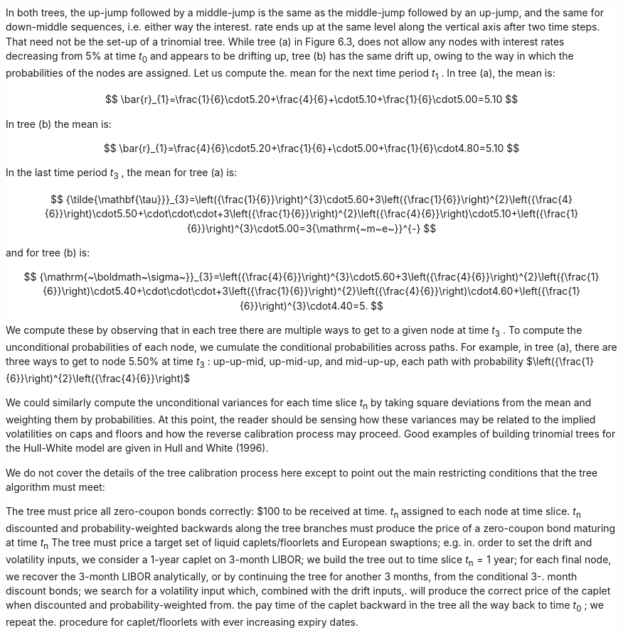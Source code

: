 In both trees, the up-jump followed by a middle-jump is the same as the middle-jump followed by an up-jump, and the same for down-middle sequences, i.e. either way the interest. rate ends up at the same level along the vertical axis after two time steps. That need not be the set-up of a trinomial tree. While tree (a) in Figure 6.3, does not allow any nodes with interest rates decreasing from $5\%$ at time $t_{0}$ and appears to be drifting up, tree (b) has the same drift up, owing to the way in which the probabilities of the nodes are assigned. Let us compute the. mean for the next time period $t_{1}$ . In tree (a), the mean is:  

$$
\bar{r}_{1}=\frac{1}{6}\cdot5.20+\frac{4}{6}+\cdot5.10+\frac{1}{6}\cdot5.00=5.10
$$  

In tree (b) the mean is:  

$$
\bar{r}_{1}=\frac{4}{6}\cdot5.20+\frac{1}{6}+\cdot5.00+\frac{1}{6}\cdot4.80=5.10
$$  

In the last time period $t_{3}$ , the mean for tree (a) is:  

$$
{\tilde{\mathbf{\tau}}}_{3}=\left({\frac{1}{6}}\right)^{3}\cdot5.60+3\left({\frac{1}{6}}\right)^{2}\left({\frac{4}{6}}\right)\cdot5.50+\cdot\cdot\cdot+3\left({\frac{1}{6}}\right)^{2}\left({\frac{4}{6}}\right)\cdot5.10+\left({\frac{1}{6}}\right)^{3}\cdot5.00=3{\mathrm{~m~e~}}^{-}
$$  

and for tree (b) is:  

$$
{\mathrm{~\boldmath~\sigma~}}_{3}=\left({\frac{4}{6}}\right)^{3}\cdot5.60+3\left({\frac{4}{6}}\right)^{2}\left({\frac{1}{6}}\right)\cdot5.40+\cdot\cdot\cdot+3\left({\frac{1}{6}}\right)^{2}\left({\frac{4}{6}}\right)\cdot4.60+\left({\frac{1}{6}}\right)^{3}\cdot4.40=5.
$$  

We compute these by observing that in each tree there are multiple ways to get to a given node at time $t_{3}$ . To compute the unconditional probabilities of each node, we cumulate the conditional probabilities across paths. For example, in tree (a), there are three ways to get to node $5.50\%$ at time $t_{3}$ : up-up-mid, up-mid-up, and mid-up-up, each path with probability $\left({\frac{1}{6}}\right)^{2}\left({\frac{4}{6}}\right)$  

We could similarly compute the unconditional variances for each time slice $t_{\mathrm{n}}$ by taking square deviations from the mean and weighting them by probabilities. At this point, the reader should be sensing how these variances may be related to the implied volatilities on caps and floors and how the reverse calibration process may proceed. Good examples of building trinomial trees for the Hull-White model are given in Hull and White (1996).  

We do not cover the details of the tree calibration process here except to point out the main restricting conditions that the tree algorithm must meet:  

The tree must price all zero-coupon bonds correctly: $\$100$ to be received at time. $t_{\mathrm{n}}$ assigned to each node at time slice. $t_{\mathrm{n}}$ discounted and probability-weighted backwards along the tree branches must produce the price of a zero-coupon bond maturing at time $t_{\mathrm{n}}$ The tree must price a target set of liquid caplets/floorlets and European swaptions; e.g. in. order to set the drift and volatility inputs, we consider a 1-year caplet on 3-month LIBOR; we build the tree out to time slice $t_{\mathrm{n}}=1$ year; for each final node, we recover the 3-month LIBOR analytically, or by continuing the tree for another 3 months, from the conditional 3-. month discount bonds; we search for a volatility input which, combined with the drift inputs,. will produce the correct price of the caplet when discounted and probability-weighted from. the pay time of the caplet backward in the tree all the way back to time $t_{0}$ ; we repeat the. procedure for caplet/floorlets with ever increasing expiry dates.  
